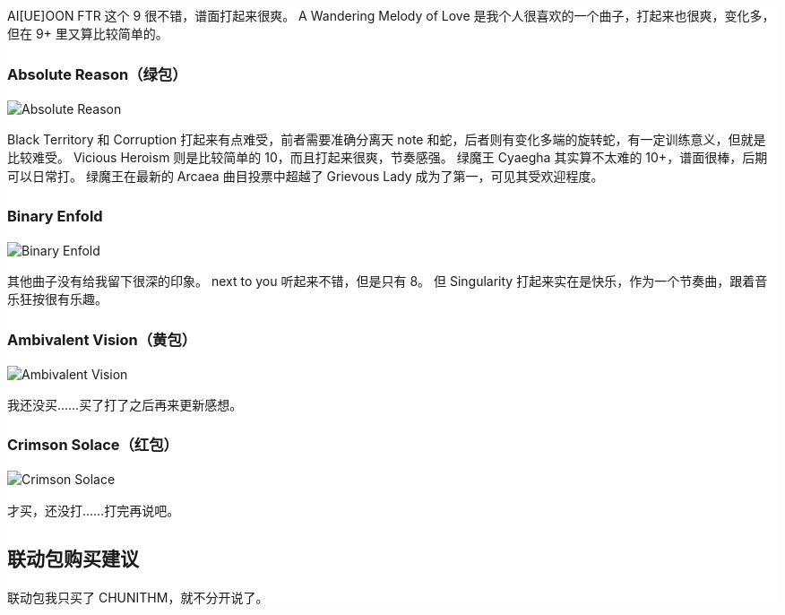 AI\[UE\]OON FTR 这个 9 很不错，谱面打起来很爽。
A Wandering Melody of Love 是我个人很喜欢的一个曲子，打起来也很爽，变化多，但在 9+ 里又算比较简单的。

</div>

### Absolute Reason（绿包）

<div class="wrap-around">

![Absolute Reason](./images/arcaea-pack-covers/absolute-reason.png)

Black Territory 和 Corruption 打起来有点难受，前者需要准确分离天 note 和蛇，后者则有变化多端的旋转蛇，有一定训练意义，但就是比较难受。
Vicious Heroism 则是比较简单的 10，而且打起来很爽，节奏感强。
绿魔王 Cyaegha 其实算不太难的 10+，谱面很棒，后期可以日常打。
绿魔王在最新的 Arcaea 曲目投票中超越了 Grievous Lady 成为了第一，可见其受欢迎程度。

</div>

### Binary Enfold

<div class="wrap-around">

![Binary Enfold](./images/arcaea-pack-covers/binary-enfold.png)

其他曲子没有给我留下很深的印象。
next to you 听起来不错，但是只有 8。
但 Singularity 打起来实在是快乐，作为一个节奏曲，跟着音乐狂按很有乐趣。

</div>

### Ambivalent Vision（黄包）

<div class="wrap-around">

![Ambivalent Vision](./images/arcaea-pack-covers/ambivalent-vision.png)

我还没买……买了打了之后再来更新感想。

</div>

### Crimson Solace（红包）

<div class="wrap-around">

![Crimson Solace](./images/arcaea-pack-covers/crimson-solace.png)

才买，还没打……打完再说吧。

</div>

## 联动包购买建议

联动包我只买了 CHUNITHM，就不分开说了。

<div class="wrap-around">
